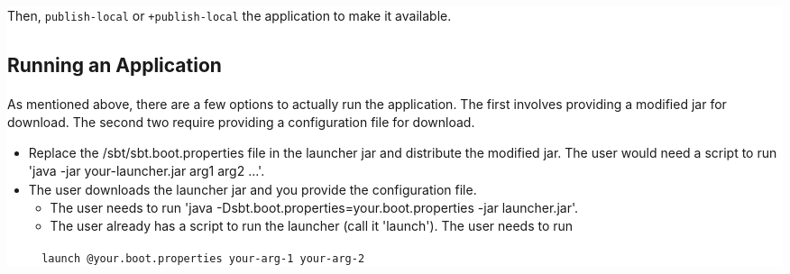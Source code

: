 Then, `publish-local` or `+publish-local` the application to make it available.

## Running an Application

As mentioned above, there are a few options to actually run the application.  The first involves providing a modified jar for download.  The second two require providing a configuration file for download.
 * Replace the /sbt/sbt.boot.properties file in the launcher jar and distribute the modified jar.  The user would need a script to run 'java -jar your-launcher.jar arg1 arg2 ...'.
 * The user downloads the launcher jar and you provide the configuration file.
   * The user needs to run 'java -Dsbt.boot.properties=your.boot.properties -jar launcher.jar'.
   * The user already has a script to run the launcher (call it 'launch').  The user needs to run
    ```
      launch @your.boot.properties your-arg-1 your-arg-2
    ```
